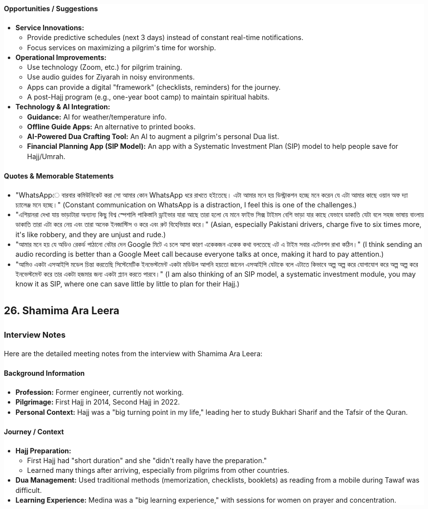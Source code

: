 #### **Opportunities / Suggestions**

* **Service Innovations:**  
  * Provide predictive schedules (next 3 days) instead of constant real-time notifications.  
  * Focus services on maximizing a pilgrim's time for worship.  
* **Operational Improvements:**  
  * Use technology (Zoom, etc.) for pilgrim training.  
  * Use audio guides for Ziyarah in noisy environments.  
  * Apps can provide a digital "framework" (checklists, reminders) for the journey.  
  * A post-Hajj program (e.g., one-year boot camp) to maintain spiritual habits.  
* **Technology & AI Integration:**  
  * **Guidance:** AI for weather/temperature info.  
  * **Offline Guide Apps:** An alternative to printed books.  
  * **AI-Powered Dua Crafting Tool:** An AI to augment a pilgrim's personal Dua list.  
  * **Financial Planning App (SIP Model):** An app with a Systematic Investment Plan (SIP) model to help people save for Hajj/Umrah.

#### **Quotes & Memorable Statements**

* "WhatsAppে বারবার কমিউনিকেট করা সো আমার কোন WhatsApp ধরে রাখতে হইতেছে। এটা আমার মনে হয় ডিস্ট্রাকশন হচ্ছে মনে করেন যে এটা আমার কাছে ওয়ান অফ দ্যা চ্যালেঞ্জ মনে হচ্ছে।" (Constant communication on WhatsApp is a distraction, I feel this is one of the challenges.)  
* "এশিয়ানরা দেখা যায় ভাড়াটারা অন্যান্য কিছু বিশ্ব স্পেশালি পাকিস্তানি ড্রাইভার যারা আছে তারা হলো যে মানে ফাইভ সিক্স টাইমস বেশি ভাড়া যার কাছে যেভাবে ডাকাতি যেটা বলে সহজ ভাষায় বাংলায় ডাকাতি তারা এটা করে নেয় এবং তারা অনেক ইনজাস্টিস ও করে এবং রুট বিহেভিয়ার করে।" (Asian, especially Pakistani drivers, charge five to six times more, it's like robbery, and they are unjust and rude.)  
* "আমার মনে হয় যে অডিও রেকর্ড পাঠানো বেটার দেন Google মিটে এ চলে আসা কারণ একেকজন একেক কথা বলতেছে এট এ টাইম সবার এটেনশন রাখা কঠিন।" (I think sending an audio recording is better than a Google Meet call because everyone talks at once, making it hard to pay attention.)  
* "আমিও একটা এসআইপি মডেল চিন্তা করতেছি সিস্টেমেটিক ইনভেস্টমেন্ট একটা মডিউল আপনি হয়তো জানেন এসআইপি যেটাকে বলে এটাতে কিভাবে অল্প অল্প করে যোগাযোগ করে অল্প অল্প করে ইনভেস্টমেন্ট করে তার একটা হজমার জন্য একটা প্ল্যান করতে পারবে।" (I am also thinking of an SIP model, a systematic investment module, you may know it as SIP, where one can save little by little to plan for their Hajj.)

## **26\. Shamima Ara Leera**

### **Interview Notes**

Here are the detailed meeting notes from the interview with Shamima Ara Leera:

#### **Background Information**

* **Profession:** Former engineer, currently not working.  
* **Pilgrimage:** First Hajj in 2014, Second Hajj in 2022\.  
* **Personal Context:** Hajj was a "big turning point in my life," leading her to study Bukhari Sharif and the Tafsir of the Quran.

#### **Journey / Context**

* **Hajj Preparation:**  
  * First Hajj had "short duration" and she "didn't really have the preparation."  
  * Learned many things after arriving, especially from pilgrims from other countries.  
* **Dua Management:** Used traditional methods (memorization, checklists, booklets) as reading from a mobile during Tawaf was difficult.  
* **Learning Experience:** Medina was a "big learning experience," with sessions for women on prayer and concentration.
